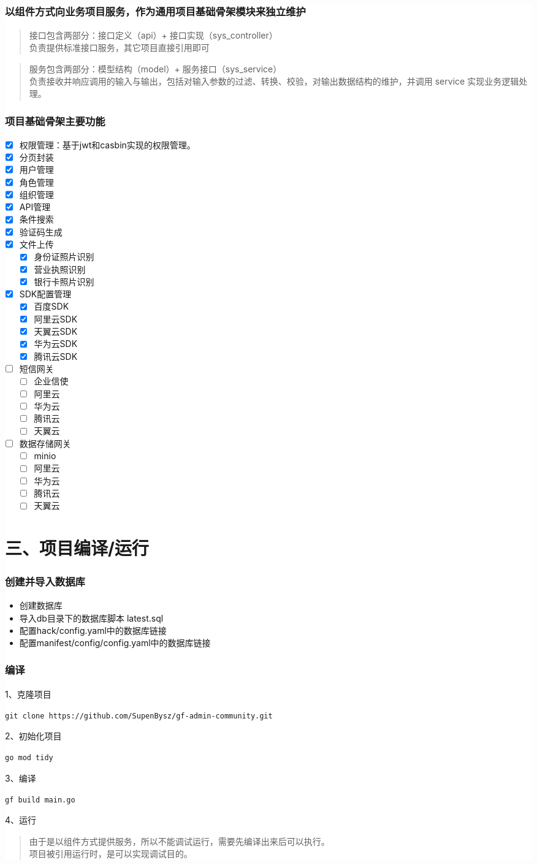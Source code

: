### 以组件方式向业务项目服务，作为通用项目基础骨架模块来独立维护
> 接口包含两部分：接口定义（api）+ 接口实现（sys_controller）<br>
> 负责提供标准接口服务，其它项目直接引用即可

> 服务包含两部分：模型结构（model）+ 服务接口（sys_service）<br>
> 负责接收并响应调用的输入与输出，包括对输入参数的过滤、转换、校验，对输出数据结构的维护，并调用 service 实现业务逻辑处理。

### 项目基础骨架主要功能
- [x] 权限管理：基于jwt和casbin实现的权限管理。
- [x] 分页封装
- [x] 用户管理
- [x] 角色管理
- [x] 组织管理
- [x] API管理
- [x] 条件搜索
- [x] 验证码生成
- [x] 文件上传
  - [x] 身份证照片识别
  - [x] 营业执照识别
  - [x] 银行卡照片识别
- [x] SDK配置管理
  - [x] 百度SDK
  - [x] 阿里云SDK
  - [x] 天翼云SDK
  - [x] 华为云SDK
  - [x] 腾讯云SDK
- [ ] 短信网关
  - [ ] 企业信使
  - [ ] 阿里云
  - [ ] 华为云
  - [ ] 腾讯云
  - [ ] 天翼云
- [ ] 数据存储网关
  - [ ] minio
  - [ ] 阿里云
  - [ ] 华为云
  - [ ] 腾讯云
  - [ ] 天翼云

# 三、项目编译/运行
### 创建并导入数据库
- 创建数据库<br>
- 导入db目录下的数据库脚本 latest.sql<br>
- 配置hack/config.yaml中的数据库链接
- 配置manifest/config/config.yaml中的数据库链接

### 编译
1、克隆项目
```Shell
git clone https://github.com/SupenBysz/gf-admin-community.git
```
2、初始化项目
```Shell
go mod tidy
```
3、编译
```Shell
gf build main.go
```
4、运行
> 由于是以组件方式提供服务，所以不能调试运行，需要先编译出来后可以执行。<br>
> 项目被引用运行时，是可以实现调试目的。<br>
